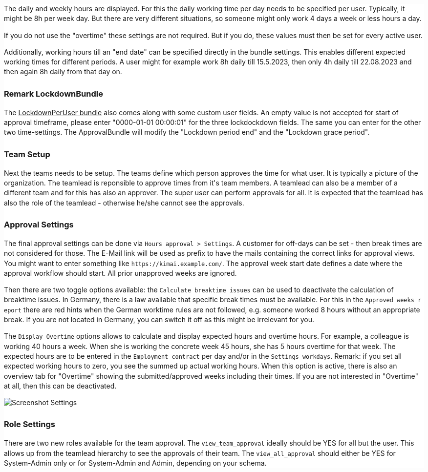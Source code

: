 The daily and weekly hours are displayed. For this the daily working time per day needs to be specified per user. Typically, it might be 8h per week day. But there are very different situations, so someone might only work 4 days a week or less hours a day.

If you do not use the "overtime" these settings are not required. But if you do, these values must then be set for every active user.

Additionally, working hours till an "end date" can be specified directly in the bundle settings. This enables different expected working times for different periods. A user might for example work 8h daily till 15.5.2023, then only 4h daily till 22.08.2023 and then again 8h daily from that day on.

### Remark LockdownBundle

The [LockdownPerUser bundle](https://github.com/kevinpapst/LockdownPerUserBundle) also comes along with some custom user fields. An empty value is not accepted for start of approval timeframe, please enter "0000-01-01 00:00:01" for the three lockdockdown fields. The same you can enter for the other two time-settings. The ApprovalBundle will modify the "Lockdown period end" and the "Lockdown grace period".

### Team Setup

Next the teams needs to be setup. The teams define which person approves the time for what user. It is typically a picture of the organization. The teamlead is reponsible to approve times from it's team members. A teamlead can also be a member of a different team and for this has also an approver. The super user can perform approvals for all. It is expected that the teamlead has also the role of the teamlead - otherwise he/she cannot see the approvals.

### Approval Settings

The final approval settings can be done via `Hours approval > Settings`. A customer for off-days can be set - then break times are not considered for those. The E-Mail link will be used as prefix to have the mails containing the correct links for approval views. You might want to enter something like `https://kimai.example.com/`. The approval week start date defines a date where the approval workflow should start. All prior unapproved weeks are ignored.

Then there are two toggle options available: the `Calculate breaktime issues` can be used to deactivate the calculation of breaktime issues. In Germany, there is a law available that specific break times must be available. For this in the `Approved weeks report` there are red hints when the German worktime rules are not followed, e.g. someone worked 8 hours without an appropriate break. If you are not located in Germany, you can switch it off as this might be irrelevant for you.

The `Display Overtime` options allows to calculate and display expected hours and overtime hours. For example, a colleague is working 40 hours a week. When she is working the concrete week 45 hours, she has 5 hours overtime for that week. The expected hours are to be entered in the `Employment contract` per day and/or in the `Settings workdays`. Remark: if you set all expected working hours to zero, you see the summed up actual working hours. When this option is active, there is also an overview tab for "Overtime" showing the submitted/approved weeks including their times. If you are not interested in "Overtime" at all, then this can be deactivated.

![Screenshot Settings](./_documentation/Screenshot_Settings.png)

### Role Settings

There are two new roles available for the team approval. The `view_team_approval` ideally should be YES for all but the user. This allows up from the teamlead hierarchy to see the approvals of their team. The `view_all_approval` should either be YES for System-Admin only or for System-Admin and Admin, depending on your schema. 
